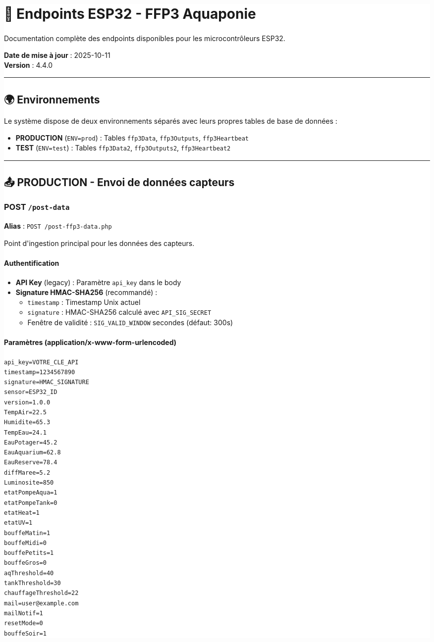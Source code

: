 # 📡 Endpoints ESP32 - FFP3 Aquaponie

Documentation complète des endpoints disponibles pour les microcontrôleurs ESP32.

**Date de mise à jour** : 2025-10-11  
**Version** : 4.4.0

---

## 🌍 Environnements

Le système dispose de deux environnements séparés avec leurs propres tables de base de données :

- **PRODUCTION** (`ENV=prod`) : Tables `ffp3Data`, `ffp3Outputs`, `ffp3Heartbeat`
- **TEST** (`ENV=test`) : Tables `ffp3Data2`, `ffp3Outputs2`, `ffp3Heartbeat2`

---

## 📤 PRODUCTION - Envoi de données capteurs

### POST `/post-data`
**Alias** : `POST /post-ffp3-data.php`

Point d'ingestion principal pour les données des capteurs.

#### Authentification
- **API Key** (legacy) : Paramètre `api_key` dans le body
- **Signature HMAC-SHA256** (recommandé) : 
  - `timestamp` : Timestamp Unix actuel
  - `signature` : HMAC-SHA256 calculé avec `API_SIG_SECRET`
  - Fenêtre de validité : `SIG_VALID_WINDOW` secondes (défaut: 300s)

#### Paramètres (application/x-www-form-urlencoded)
```
api_key=VOTRE_CLE_API
timestamp=1234567890
signature=HMAC_SIGNATURE
sensor=ESP32_ID
version=1.0.0
TempAir=22.5
Humidite=65.3
TempEau=24.1
EauPotager=45.2
EauAquarium=62.8
EauReserve=78.4
diffMaree=5.2
Luminosite=850
etatPompeAqua=1
etatPompeTank=0
etatHeat=1
etatUV=1
bouffeMatin=1
bouffeMidi=0
bouffePetits=1
bouffeGros=0
aqThreshold=40
tankThreshold=30
chauffageThreshold=22
mail=user@example.com
mailNotif=1
resetMode=0
bouffeSoir=1
```
